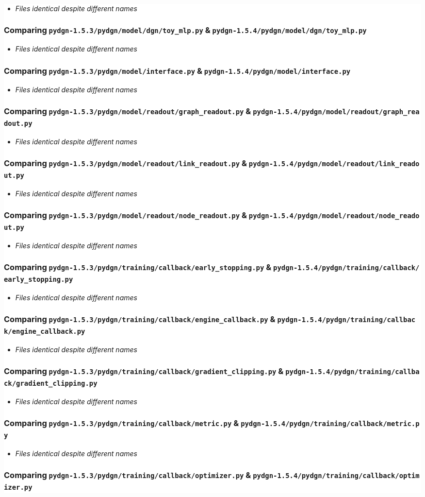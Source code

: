  * *Files identical despite different names*

### Comparing `pydgn-1.5.3/pydgn/model/dgn/toy_mlp.py` & `pydgn-1.5.4/pydgn/model/dgn/toy_mlp.py`

 * *Files identical despite different names*

### Comparing `pydgn-1.5.3/pydgn/model/interface.py` & `pydgn-1.5.4/pydgn/model/interface.py`

 * *Files identical despite different names*

### Comparing `pydgn-1.5.3/pydgn/model/readout/graph_readout.py` & `pydgn-1.5.4/pydgn/model/readout/graph_readout.py`

 * *Files identical despite different names*

### Comparing `pydgn-1.5.3/pydgn/model/readout/link_readout.py` & `pydgn-1.5.4/pydgn/model/readout/link_readout.py`

 * *Files identical despite different names*

### Comparing `pydgn-1.5.3/pydgn/model/readout/node_readout.py` & `pydgn-1.5.4/pydgn/model/readout/node_readout.py`

 * *Files identical despite different names*

### Comparing `pydgn-1.5.3/pydgn/training/callback/early_stopping.py` & `pydgn-1.5.4/pydgn/training/callback/early_stopping.py`

 * *Files identical despite different names*

### Comparing `pydgn-1.5.3/pydgn/training/callback/engine_callback.py` & `pydgn-1.5.4/pydgn/training/callback/engine_callback.py`

 * *Files identical despite different names*

### Comparing `pydgn-1.5.3/pydgn/training/callback/gradient_clipping.py` & `pydgn-1.5.4/pydgn/training/callback/gradient_clipping.py`

 * *Files identical despite different names*

### Comparing `pydgn-1.5.3/pydgn/training/callback/metric.py` & `pydgn-1.5.4/pydgn/training/callback/metric.py`

 * *Files identical despite different names*

### Comparing `pydgn-1.5.3/pydgn/training/callback/optimizer.py` & `pydgn-1.5.4/pydgn/training/callback/optimizer.py`
